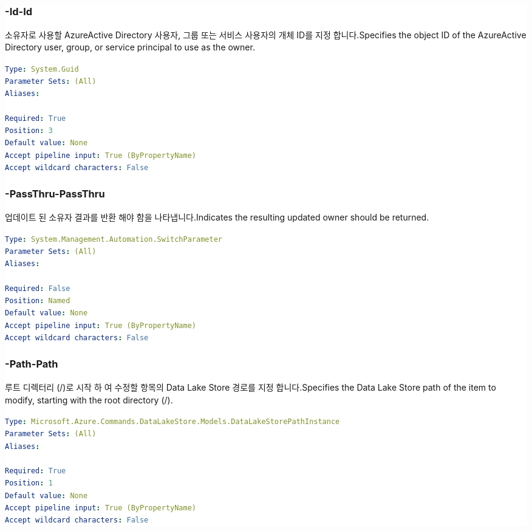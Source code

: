 ### <span data-ttu-id="65a59-115">-Id</span><span class="sxs-lookup"><span data-stu-id="65a59-115">-Id</span></span>
<span data-ttu-id="65a59-116">소유자로 사용할 AzureActive Directory 사용자, 그룹 또는 서비스 사용자의 개체 ID를 지정 합니다.</span><span class="sxs-lookup"><span data-stu-id="65a59-116">Specifies the object ID of the AzureActive Directory user, group, or service principal to use as the owner.</span></span>

```yaml
Type: System.Guid
Parameter Sets: (All)
Aliases:

Required: True
Position: 3
Default value: None
Accept pipeline input: True (ByPropertyName)
Accept wildcard characters: False
```

### <span data-ttu-id="65a59-117">-PassThru</span><span class="sxs-lookup"><span data-stu-id="65a59-117">-PassThru</span></span>
<span data-ttu-id="65a59-118">업데이트 된 소유자 결과를 반환 해야 함을 나타냅니다.</span><span class="sxs-lookup"><span data-stu-id="65a59-118">Indicates the resulting updated owner should be returned.</span></span>

```yaml
Type: System.Management.Automation.SwitchParameter
Parameter Sets: (All)
Aliases:

Required: False
Position: Named
Default value: None
Accept pipeline input: True (ByPropertyName)
Accept wildcard characters: False
```

### <span data-ttu-id="65a59-119">-Path</span><span class="sxs-lookup"><span data-stu-id="65a59-119">-Path</span></span>
<span data-ttu-id="65a59-120">루트 디렉터리 (/)로 시작 하 여 수정할 항목의 Data Lake Store 경로를 지정 합니다.</span><span class="sxs-lookup"><span data-stu-id="65a59-120">Specifies the Data Lake Store path of the item to modify, starting with the root directory (/).</span></span>

```yaml
Type: Microsoft.Azure.Commands.DataLakeStore.Models.DataLakeStorePathInstance
Parameter Sets: (All)
Aliases:

Required: True
Position: 1
Default value: None
Accept pipeline input: True (ByPropertyName)
Accept wildcard characters: False
```
